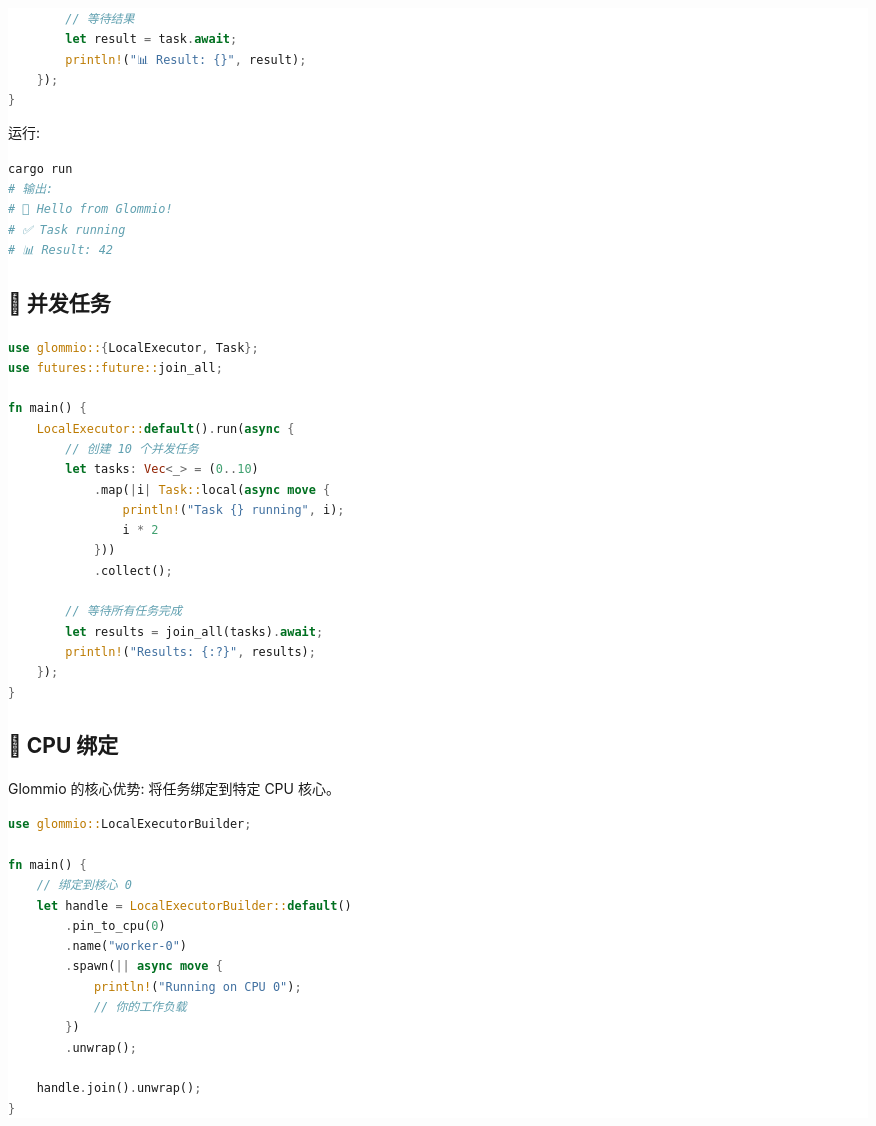 ```rust
        // 等待结果
        let result = task.await;
        println!("📊 Result: {}", result);
    });
}
```

运行:
```bash
cargo run
# 输出:
# 🚀 Hello from Glommio!
# ✅ Task running
# 📊 Result: 42
```

## 🔄 并发任务

```rust
use glommio::{LocalExecutor, Task};
use futures::future::join_all;

fn main() {
    LocalExecutor::default().run(async {
        // 创建 10 个并发任务
        let tasks: Vec<_> = (0..10)
            .map(|i| Task::local(async move {
                println!("Task {} running", i);
                i * 2
            }))
            .collect();
        
        // 等待所有任务完成
        let results = join_all(tasks).await;
        println!("Results: {:?}", results);
    });
}
```

## 🎯 CPU 绑定

Glommio 的核心优势: 将任务绑定到特定 CPU 核心。

```rust
use glommio::LocalExecutorBuilder;

fn main() {
    // 绑定到核心 0
    let handle = LocalExecutorBuilder::default()
        .pin_to_cpu(0)
        .name("worker-0")
        .spawn(|| async move {
            println!("Running on CPU 0");
            // 你的工作负载
        })
        .unwrap();
    
    handle.join().unwrap();
}
```
